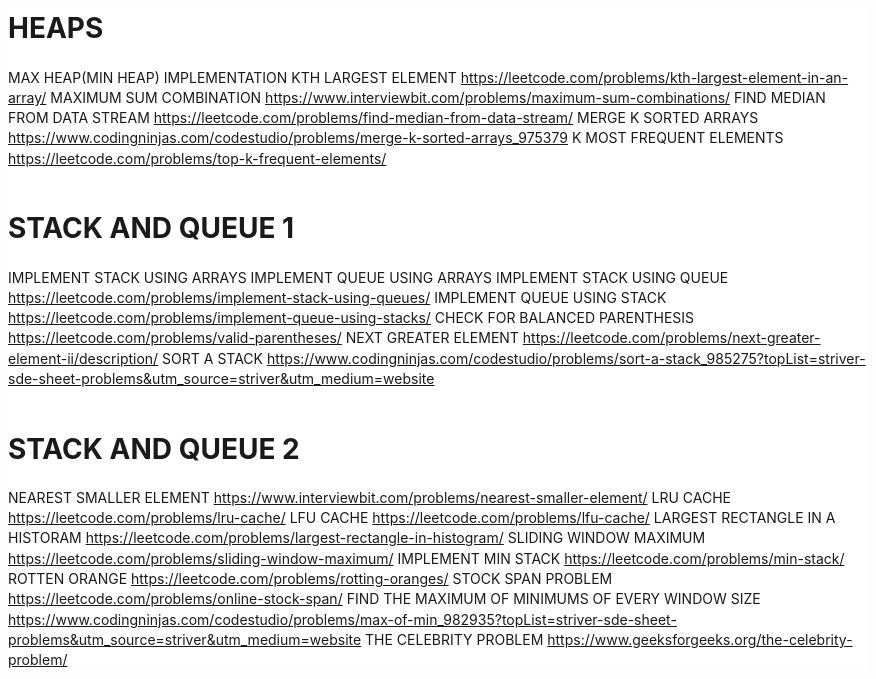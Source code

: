 # HEAPS
MAX HEAP(MIN HEAP) IMPLEMENTATION
KTH LARGEST ELEMENT
https://leetcode.com/problems/kth-largest-element-in-an-array/
MAXIMUM SUM COMBINATION
https://www.interviewbit.com/problems/maximum-sum-combinations/
FIND MEDIAN FROM DATA STREAM
https://leetcode.com/problems/find-median-from-data-stream/
MERGE K SORTED ARRAYS
https://www.codingninjas.com/codestudio/problems/merge-k-sorted-arrays_975379
K MOST FREQUENT ELEMENTS
https://leetcode.com/problems/top-k-frequent-elements/

# STACK AND QUEUE 1

IMPLEMENT STACK USING ARRAYS
IMPLEMENT QUEUE USING ARRAYS
IMPLEMENT STACK USING QUEUE
https://leetcode.com/problems/implement-stack-using-queues/
IMPLEMENT QUEUE USING STACK
https://leetcode.com/problems/implement-queue-using-stacks/
CHECK FOR BALANCED PARENTHESIS
https://leetcode.com/problems/valid-parentheses/
NEXT GREATER ELEMENT
https://leetcode.com/problems/next-greater-element-ii/description/
SORT A STACK
https://www.codingninjas.com/codestudio/problems/sort-a-stack_985275?topList=striver-sde-sheet-problems&utm_source=striver&utm_medium=website

# STACK AND QUEUE 2
NEAREST SMALLER ELEMENT
https://www.interviewbit.com/problems/nearest-smaller-element/
LRU CACHE
https://leetcode.com/problems/lru-cache/
LFU CACHE
https://leetcode.com/problems/lfu-cache/
LARGEST RECTANGLE IN A HISTORAM
https://leetcode.com/problems/largest-rectangle-in-histogram/
SLIDING WINDOW MAXIMUM
https://leetcode.com/problems/sliding-window-maximum/
IMPLEMENT MIN STACK
https://leetcode.com/problems/min-stack/
ROTTEN ORANGE
https://leetcode.com/problems/rotting-oranges/
STOCK SPAN PROBLEM
https://leetcode.com/problems/online-stock-span/
FIND THE MAXIMUM OF MINIMUMS OF EVERY WINDOW SIZE
https://www.codingninjas.com/codestudio/problems/max-of-min_982935?topList=striver-sde-sheet-problems&utm_source=striver&utm_medium=website
THE CELEBRITY PROBLEM
https://www.geeksforgeeks.org/the-celebrity-problem/
